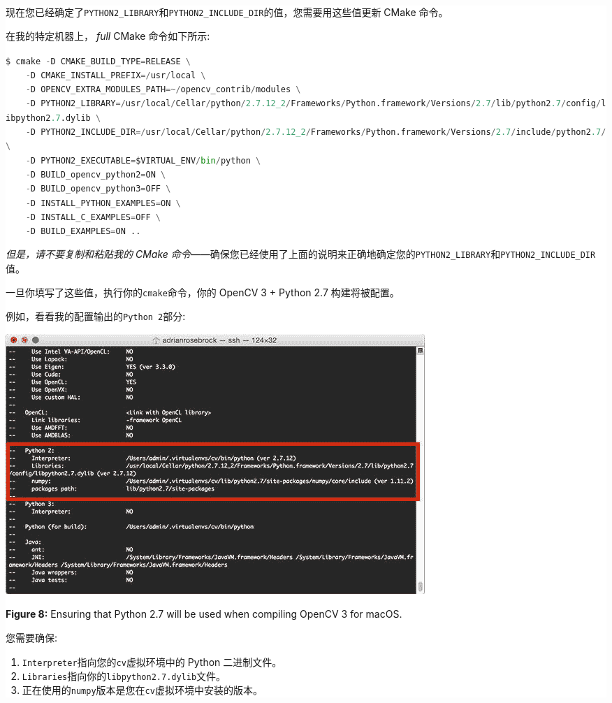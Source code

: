 现在您已经确定了`PYTHON2_LIBRARY`和`PYTHON2_INCLUDE_DIR`的值，您需要用这些值更新 CMake 命令。

在我的特定机器上， *full* CMake 命令如下所示:

```py
$ cmake -D CMAKE_BUILD_TYPE=RELEASE \
    -D CMAKE_INSTALL_PREFIX=/usr/local \
    -D OPENCV_EXTRA_MODULES_PATH=~/opencv_contrib/modules \
    -D PYTHON2_LIBRARY=/usr/local/Cellar/python/2.7.12_2/Frameworks/Python.framework/Versions/2.7/lib/python2.7/config/libpython2.7.dylib \
    -D PYTHON2_INCLUDE_DIR=/usr/local/Cellar/python/2.7.12_2/Frameworks/Python.framework/Versions/2.7/include/python2.7/ \
    -D PYTHON2_EXECUTABLE=$VIRTUAL_ENV/bin/python \
    -D BUILD_opencv_python2=ON \
    -D BUILD_opencv_python3=OFF \
    -D INSTALL_PYTHON_EXAMPLES=ON \
    -D INSTALL_C_EXAMPLES=OFF \
    -D BUILD_EXAMPLES=ON ..

```

*但是，请不要复制和粘贴我的 CMake 命令*——确保您已经使用了上面的说明来正确地确定您的`PYTHON2_LIBRARY`和`PYTHON2_INCLUDE_DIR`值。

一旦你填写了这些值，执行你的`cmake`命令，你的 OpenCV 3 + Python 2.7 构建将被配置。

例如，看看我的配置输出的`Python 2`部分:

![Figure 8: Ensuring that Python 2.7 will be used when compiling OpenCV 3 for macOS.](img/ad26c01e8574b46802e9c12118bde25a.png)

**Figure 8:** Ensuring that Python 2.7 will be used when compiling OpenCV 3 for macOS.

您需要确保:

1.  `Interpreter`指向您的`cv`虚拟环境中的 Python 二进制文件。
2.  `Libraries`指向你的`libpython2.7.dylib`文件。
3.  正在使用的`numpy`版本是您在`cv`虚拟环境中安装的版本。
